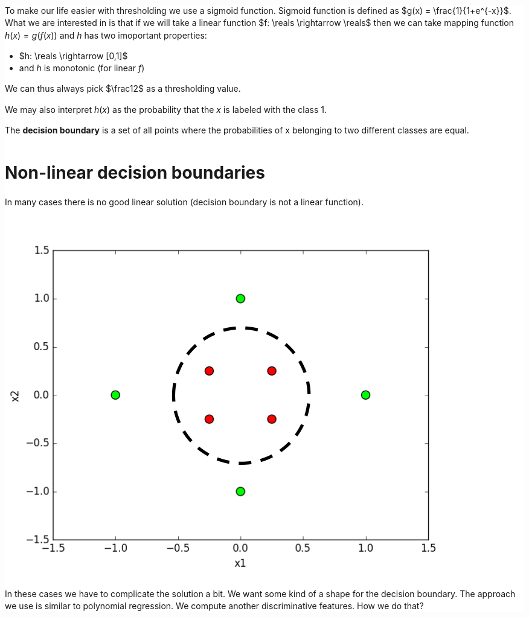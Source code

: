 To make our life easier with thresholding we use a sigmoid function. Sigmoid function is defined as $g(x) = \frac{1}{1+e^{-x}}$. What we are interested in is that if we will take a linear function $f: \reals \rightarrow \reals$ then we can take mapping function $h(x) = g(f(x))$ and $h$ has two imoportant properties:
  * $h: \reals \rightarrow [0,1]$
  * and $h$ is monotonic (for linear $f$)

We can thus always pick $\frac12$ as a thresholding value. 

We may also interpret $h(x)$ as the probability that the $x$ is labeled with the class $1$.

The **decision boundary** is a set of all points where the probabilities of x belonging to two different classes are equal.

# Non-linear decision boundaries

In many cases there is no good linear solution (decision boundary is not a linear function).

![Red points on edges, green in the center](assets/circleclass.png)

In these cases we have to complicate the solution a bit. We want some kind of a shape for the decision boundary. The approach we use is similar to polynomial regression. We compute another discriminative features. How we do that?
